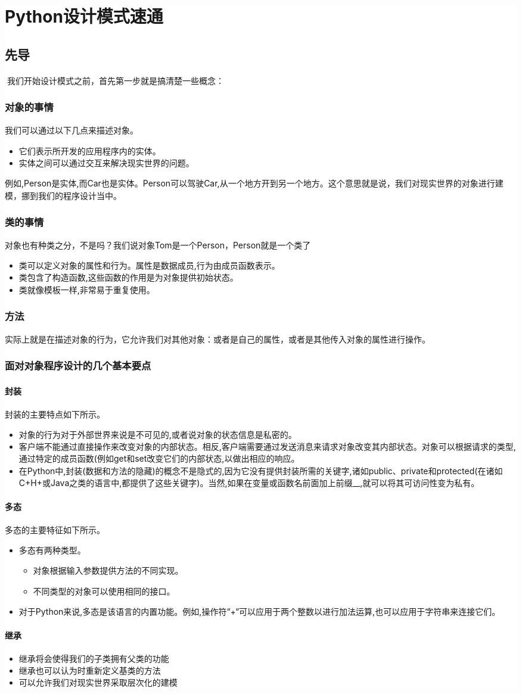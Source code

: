 # Python设计模式速通

## 先导

​	我们开始设计模式之前，首先第一步就是搞清楚一些概念：

### 对象的事情

我们可以通过以下几点来描述对象。

- 它们表示所开发的应用程序内的实体。
- 实体之间可以通过交互来解决现实世界的问题。

例如,Person是实体,而Car也是实体。Person可以驾驶Car,从一个地方开到另一个地方。这个意思就是说，我们对现实世界的对象进行建模，挪到我们的程序设计当中。

### 类的事情

​	对象也有种类之分，不是吗？我们说对象Tom是一个Person，Person就是一个类了

- 类可以定义对象的属性和行为。属性是数据成员,行为由成员函数表示。
- 类包含了构造函数,这些函数的作用是为对象提供初始状态。
- 类就像模板一样,非常易于重复使用。

### 方法

​	实际上就是在描述对象的行为，它允许我们对其他对象：或者是自己的属性，或者是其他传入对象的属性进行操作。

### 面对对象程序设计的几个基本要点

#### 封装

封装的主要特点如下所示。

- 对象的行为对于外部世界来说是不可见的,或者说对象的状态信息是私密的。
- 客户端不能通过直接操作来改变对象的内部状态。相反,客户端需要通过发送消息来请求对象改变其内部状态。对象可以根据请求的类型,通过特定的成员函数(例如get和set改变它们的内部状态,以做出相应的响应。
- 在Python中,封装(数据和方法的隐藏)的概念不是隐式的,因为它没有提供封装所需的关键字,诸如public、private和protected(在诸如C+H+或Java之类的语言中,都提供了这些关键字)。当然,如果在变量或函数名前面加上前缀__,就可以将其可访问性变为私有。

#### 多态

多态的主要特征如下所示。

- 多态有两种类型。

  - 对象根据输入参数提供方法的不同实现。

  - 不同类型的对象可以使用相同的接口。

- 对于Python来说,多态是该语言的内置功能。例如,操作符“+“可以应用于两个整数以进行加法运算,也可以应用于字符串来连接它们。

#### 继承

- 继承将会使得我们的子类拥有父类的功能
- 继承也可以认为时重新定义基类的方法
- 可以允许我们对现实世界采取层次化的建模
